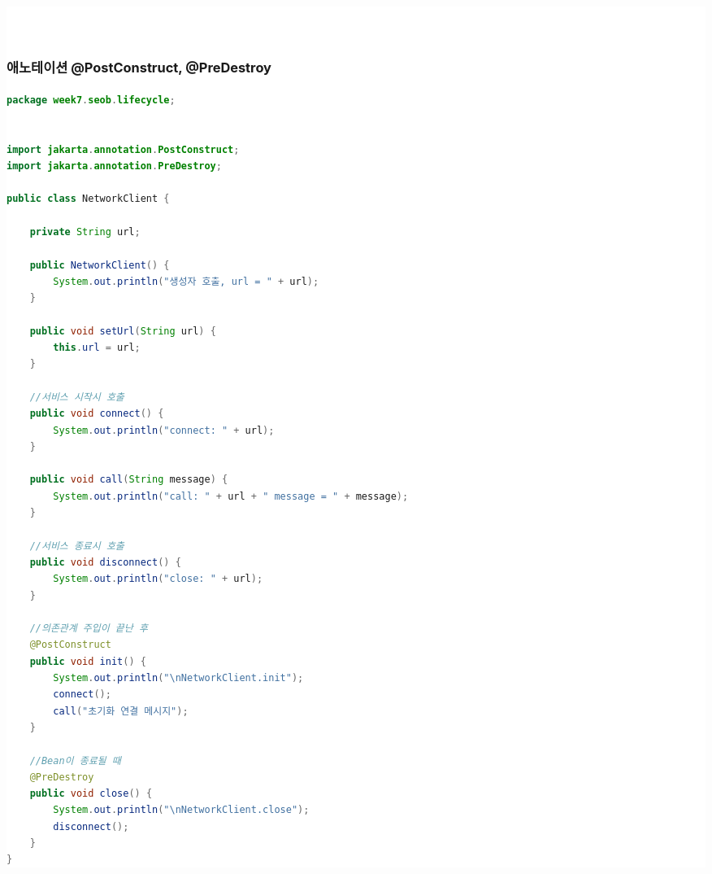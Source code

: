 <br><br>

### 애노테이션 @PostConstruct, @PreDestroy
```java
package week7.seob.lifecycle;


import jakarta.annotation.PostConstruct;
import jakarta.annotation.PreDestroy;

public class NetworkClient {

    private String url;

    public NetworkClient() {
        System.out.println("생성자 호출, url = " + url);
    }

    public void setUrl(String url) {
        this.url = url;
    }

    //서비스 시작시 호출
    public void connect() {
        System.out.println("connect: " + url);
    }

    public void call(String message) {
        System.out.println("call: " + url + " message = " + message);
    }

    //서비스 종료시 호출
    public void disconnect() {
        System.out.println("close: " + url);
    }

    //의존관계 주입이 끝난 후
    @PostConstruct
    public void init() {
        System.out.println("\nNetworkClient.init");
        connect();
        call("초기화 연결 메시지");
    }

    //Bean이 종료될 때
    @PreDestroy
    public void close() {
        System.out.println("\nNetworkClient.close");
        disconnect();
    }
}
```
